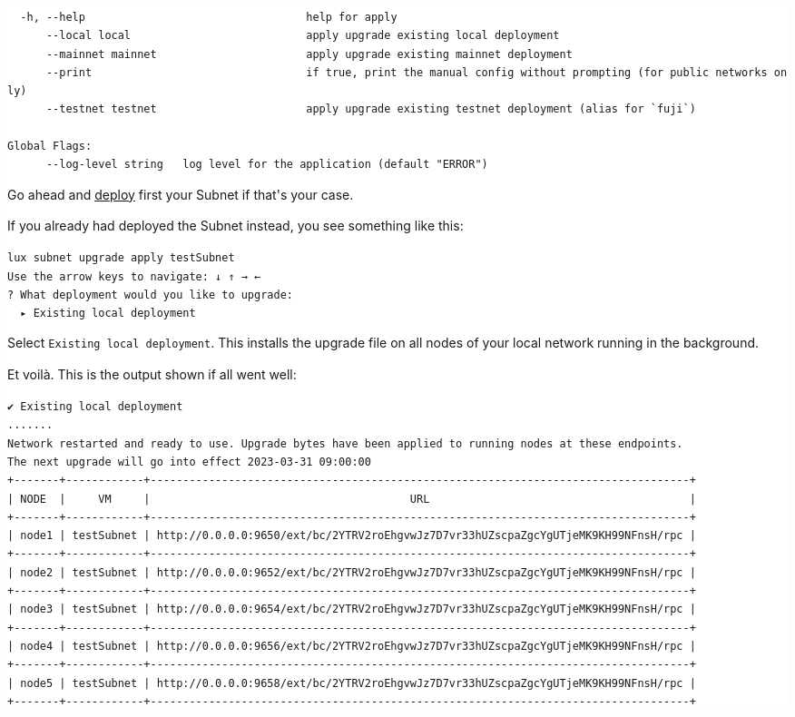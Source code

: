 ```shell
  -h, --help                                  help for apply
      --local local                           apply upgrade existing local deployment
      --mainnet mainnet                       apply upgrade existing mainnet deployment
      --print                                 if true, print the manual config without prompting (for public networks only)
      --testnet testnet                       apply upgrade existing testnet deployment (alias for `fuji`)

Global Flags:
      --log-level string   log level for the application (default "ERROR")
```

Go ahead and [deploy](/build/subnet/deploy/local-subnet.md)
first your Subnet if that's your case.

If you already had deployed the Subnet instead, you see something like this:

```shell
lux subnet upgrade apply testSubnet
Use the arrow keys to navigate: ↓ ↑ → ←
? What deployment would you like to upgrade:
  ▸ Existing local deployment
```

Select `Existing local deployment`. This installs the upgrade file on all nodes of your local
network running in the background.

Et voilà. This is the output shown if all went well:

```shell
✔ Existing local deployment
.......
Network restarted and ready to use. Upgrade bytes have been applied to running nodes at these endpoints.
The next upgrade will go into effect 2023-03-31 09:00:00
+-------+------------+-----------------------------------------------------------------------------------+
| NODE  |     VM     |                                        URL                                        |
+-------+------------+-----------------------------------------------------------------------------------+
| node1 | testSubnet | http://0.0.0.0:9650/ext/bc/2YTRV2roEhgvwJz7D7vr33hUZscpaZgcYgUTjeMK9KH99NFnsH/rpc |
+-------+------------+-----------------------------------------------------------------------------------+
| node2 | testSubnet | http://0.0.0.0:9652/ext/bc/2YTRV2roEhgvwJz7D7vr33hUZscpaZgcYgUTjeMK9KH99NFnsH/rpc |
+-------+------------+-----------------------------------------------------------------------------------+
| node3 | testSubnet | http://0.0.0.0:9654/ext/bc/2YTRV2roEhgvwJz7D7vr33hUZscpaZgcYgUTjeMK9KH99NFnsH/rpc |
+-------+------------+-----------------------------------------------------------------------------------+
| node4 | testSubnet | http://0.0.0.0:9656/ext/bc/2YTRV2roEhgvwJz7D7vr33hUZscpaZgcYgUTjeMK9KH99NFnsH/rpc |
+-------+------------+-----------------------------------------------------------------------------------+
| node5 | testSubnet | http://0.0.0.0:9658/ext/bc/2YTRV2roEhgvwJz7D7vr33hUZscpaZgcYgUTjeMK9KH99NFnsH/rpc |
+-------+------------+-----------------------------------------------------------------------------------+
```
